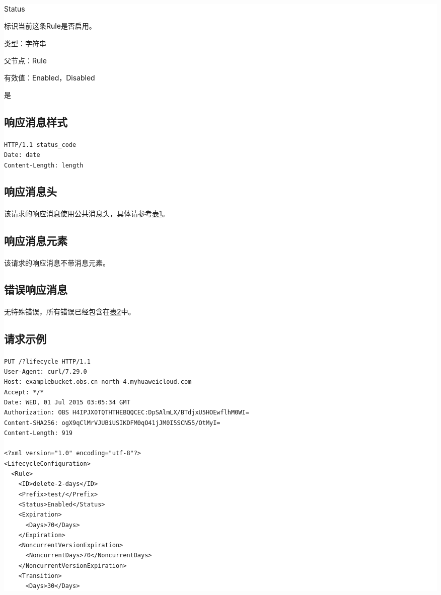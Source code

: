 </tr>
<tr id="row15611178"><td class="cellrowborder" valign="top" width="27.27%" headers="mcps1.2.4.1.1 "><p id="p56545875"><a name="p56545875"></a><a name="p56545875"></a>Status</p>
</td>
<td class="cellrowborder" valign="top" width="52.53%" headers="mcps1.2.4.1.2 "><p id="p16813124"><a name="p16813124"></a><a name="p16813124"></a>标识当前这条Rule是否启用。</p>
<p id="p17100391"><a name="p17100391"></a><a name="p17100391"></a>类型：字符串</p>
<p id="p19685798"><a name="p19685798"></a><a name="p19685798"></a>父节点：Rule</p>
<p id="p42954456"><a name="p42954456"></a><a name="p42954456"></a>有效值：Enabled，Disabled</p>
</td>
<td class="cellrowborder" valign="top" width="20.200000000000003%" headers="mcps1.2.4.1.3 "><p id="p56758950"><a name="p56758950"></a><a name="p56758950"></a>是</p>
</td>
</tr>
</tbody>
</table>

## 响应消息样式<a name="section12704051"></a>

```
HTTP/1.1 status_code
Date: date
Content-Length: length
```

## 响应消息头<a name="section47227600"></a>

该请求的响应消息使用公共消息头，具体请参考[表1](返回结果.md#d0e686)。

## 响应消息元素<a name="section22395217"></a>

该请求的响应消息不带消息元素。

## 错误响应消息<a name="section230369"></a>

无特殊错误，所有错误已经包含在[表2](错误码.md#d0e843)中。

## 请求示例<a name="section14482163815396"></a>

```
PUT /?lifecycle HTTP/1.1
User-Agent: curl/7.29.0
Host: examplebucket.obs.cn-north-4.myhuaweicloud.com
Accept: */*
Date: WED, 01 Jul 2015 03:05:34 GMT
Authorization: OBS H4IPJX0TQTHTHEBQQCEC:DpSAlmLX/BTdjxU5HOEwflhM0WI=
Content-SHA256: ogX9qClMrVJUBiUSIKDFM0qO41jJM0I5SCN55/OtMyI=
Content-Length: 919

<?xml version="1.0" encoding="utf-8"?>
<LifecycleConfiguration> 
  <Rule> 
    <ID>delete-2-days</ID>  
    <Prefix>test/</Prefix>  
    <Status>Enabled</Status>  
    <Expiration> 
      <Days>70</Days> 
    </Expiration>  
    <NoncurrentVersionExpiration> 
      <NoncurrentDays>70</NoncurrentDays> 
    </NoncurrentVersionExpiration>
    <Transition> 
      <Days>30</Days>  
```